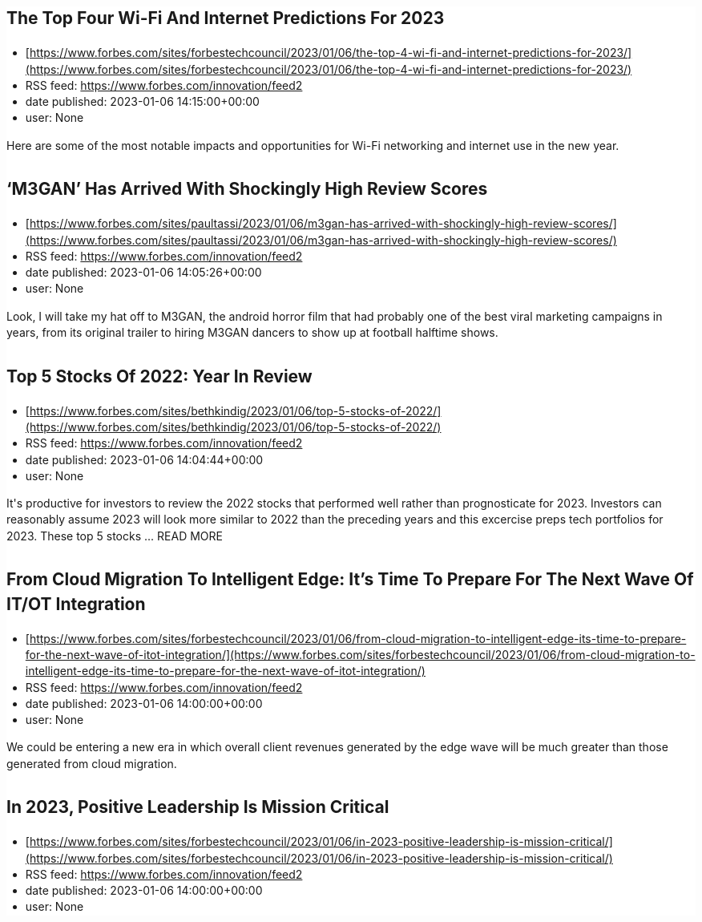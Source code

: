 ## The Top Four Wi-Fi And Internet Predictions For 2023
 - [https://www.forbes.com/sites/forbestechcouncil/2023/01/06/the-top-4-wi-fi-and-internet-predictions-for-2023/](https://www.forbes.com/sites/forbestechcouncil/2023/01/06/the-top-4-wi-fi-and-internet-predictions-for-2023/)
 - RSS feed: https://www.forbes.com/innovation/feed2
 - date published: 2023-01-06 14:15:00+00:00
 - user: None

Here are some of the most notable impacts and opportunities for Wi-Fi networking and internet use in the new year.

## ‘M3GAN’ Has Arrived With Shockingly High Review Scores
 - [https://www.forbes.com/sites/paultassi/2023/01/06/m3gan-has-arrived-with-shockingly-high-review-scores/](https://www.forbes.com/sites/paultassi/2023/01/06/m3gan-has-arrived-with-shockingly-high-review-scores/)
 - RSS feed: https://www.forbes.com/innovation/feed2
 - date published: 2023-01-06 14:05:26+00:00
 - user: None

Look, I will take my hat off to M3GAN, the android horror film that had probably one of the best viral marketing campaigns in years, from its original trailer to hiring M3GAN dancers to show up at football halftime shows.

## Top 5 Stocks Of 2022: Year In Review
 - [https://www.forbes.com/sites/bethkindig/2023/01/06/top-5-stocks-of-2022/](https://www.forbes.com/sites/bethkindig/2023/01/06/top-5-stocks-of-2022/)
 - RSS feed: https://www.forbes.com/innovation/feed2
 - date published: 2023-01-06 14:04:44+00:00
 - user: None

It's productive for investors to review the 2022 stocks that performed well rather than prognosticate for 2023. Investors can reasonably assume 2023 will look more similar to 2022 than the preceding years and this excercise preps tech portfolios for 2023. These top 5 stocks ... READ MORE

## From Cloud Migration To Intelligent Edge: It’s Time To Prepare For The Next Wave Of IT/OT Integration
 - [https://www.forbes.com/sites/forbestechcouncil/2023/01/06/from-cloud-migration-to-intelligent-edge-its-time-to-prepare-for-the-next-wave-of-itot-integration/](https://www.forbes.com/sites/forbestechcouncil/2023/01/06/from-cloud-migration-to-intelligent-edge-its-time-to-prepare-for-the-next-wave-of-itot-integration/)
 - RSS feed: https://www.forbes.com/innovation/feed2
 - date published: 2023-01-06 14:00:00+00:00
 - user: None

We could be entering a new era in which overall client revenues generated by the edge wave will be much greater than those generated from cloud migration.

## In 2023, Positive Leadership Is Mission Critical
 - [https://www.forbes.com/sites/forbestechcouncil/2023/01/06/in-2023-positive-leadership-is-mission-critical/](https://www.forbes.com/sites/forbestechcouncil/2023/01/06/in-2023-positive-leadership-is-mission-critical/)
 - RSS feed: https://www.forbes.com/innovation/feed2
 - date published: 2023-01-06 14:00:00+00:00
 - user: None
